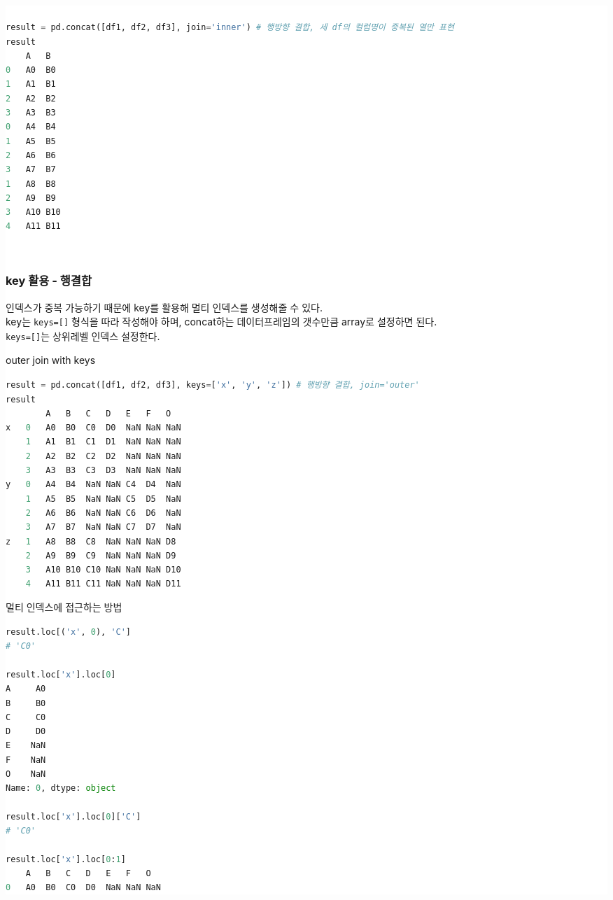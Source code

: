 ```python

result = pd.concat([df1, df2, df3], join='inner') # 행방향 결합, 세 df의 컬럼명이 중복된 열만 표현
result
    A	B
0	A0	B0
1	A1	B1
2	A2	B2
3	A3	B3
0	A4	B4
1	A5	B5
2	A6	B6
3	A7	B7
1	A8	B8
2	A9	B9
3	A10	B10
4	A11	B11
```

<br>

### key 활용 - 행결합
인덱스가 중복 가능하기 때문에 key를 활용해 멀티 인덱스를 생성해줄 수 있다.  
key는 `keys=[]` 형식을 따라 작성해야 하며, concat하는 데이터프레임의 갯수만큼 array로 설정하면 된다.  
`keys=[]`는 상위레벨 인덱스 설정한다.  

outer join with keys
```python
result = pd.concat([df1, df2, df3], keys=['x', 'y', 'z']) # 행방향 결합, join='outer'
result
		A	B	C	D	E	F	O
x	0	A0	B0	C0	D0	NaN	NaN	NaN
    1	A1	B1	C1	D1	NaN	NaN	NaN
    2	A2	B2	C2	D2	NaN	NaN	NaN
    3	A3	B3	C3	D3	NaN	NaN	NaN
y	0	A4	B4	NaN	NaN	C4	D4	NaN
    1	A5	B5	NaN	NaN	C5	D5	NaN
    2	A6	B6	NaN	NaN	C6	D6	NaN
    3	A7	B7	NaN	NaN	C7	D7	NaN
z	1	A8	B8	C8	NaN	NaN	NaN	D8
    2	A9	B9	C9	NaN	NaN	NaN	D9
    3	A10	B10	C10	NaN	NaN	NaN	D10
    4	A11	B11	C11	NaN	NaN	NaN	D11
```

멀티 인덱스에 접근하는 방법
```python
result.loc[('x', 0), 'C']
# 'C0'

result.loc['x'].loc[0]
A     A0
B     B0
C     C0
D     D0
E    NaN
F    NaN
O    NaN
Name: 0, dtype: object

result.loc['x'].loc[0]['C']
# 'C0'

result.loc['x'].loc[0:1]
	A	B	C	D	E	F	O
0	A0	B0	C0	D0	NaN	NaN	NaN
```
